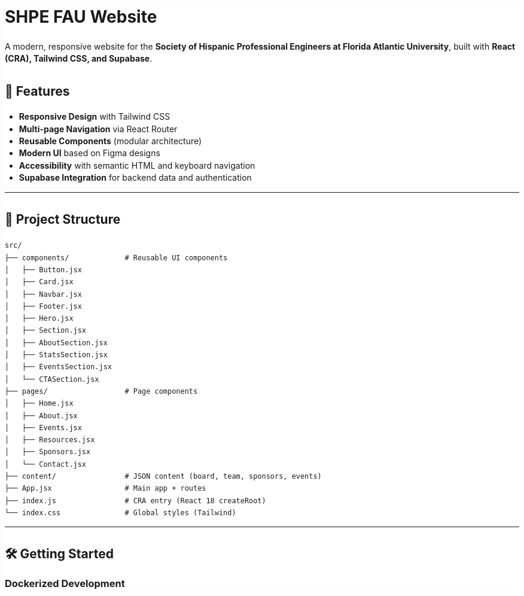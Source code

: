 # SHPE FAU Website

A modern, responsive website for the **Society of Hispanic Professional Engineers at Florida Atlantic University**, built with **React (CRA), Tailwind CSS, and Supabase**.

## 🚀 Features

* **Responsive Design** with Tailwind CSS
* **Multi-page Navigation** via React Router
* **Reusable Components** (modular architecture)
* **Modern UI** based on Figma designs
* **Accessibility** with semantic HTML and keyboard navigation
* **Supabase Integration** for backend data and authentication

---

## 📂 Project Structure

```
src/
├── components/             # Reusable UI components
│   ├── Button.jsx
│   ├── Card.jsx
│   ├── Navbar.jsx
│   ├── Footer.jsx
│   ├── Hero.jsx
│   ├── Section.jsx
│   ├── AboutSection.jsx
│   ├── StatsSection.jsx
│   ├── EventsSection.jsx
│   └── CTASection.jsx
├── pages/                  # Page components
│   ├── Home.jsx
│   ├── About.jsx
│   ├── Events.jsx
│   ├── Resources.jsx
│   ├── Sponsors.jsx
│   └── Contact.jsx
├── content/                # JSON content (board, team, sponsors, events)
├── App.jsx                 # Main app + routes
├── index.js                # CRA entry (React 18 createRoot)
└── index.css               # Global styles (Tailwind)
```

---

## 🛠️ Getting Started

### Dockerized Development
